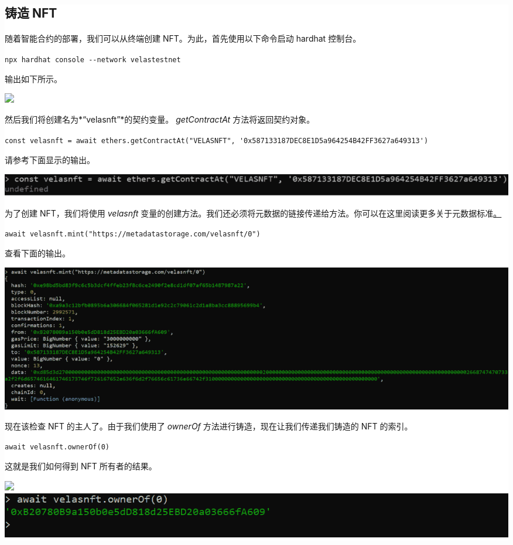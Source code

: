 ## 铸造 NFT

随着智能合约的部署，我们可以从终端创建 NFT。为此，首先使用以下命令启动 hardhat 控制台。

```
npx hardhat console --network velastestnet
```

输出如下所示。

![](img/315e0407728d76e5de7195f4804af8a6.png)

然后我们将创建名为*“velasnft”*的契约变量。 *getContractAt* 方法将返回契约对象。

```
const velasnft = await ethers.getContractAt("VELASNFT", '0x587133187DEC8E1D5a964254B42FF3627a649313')
```

请参考下面显示的输出。

![](img/48956fb258bef3c6818a09a6e75ffd15.png)

为了创建 NFT，我们将使用 *velasnft* 变量的创建方法。我们还必须将元数据的链接传递给方法。你可以在这里阅读更多关于元数据标准[。](https://web.archive.org/web/20221022164657/https://docs.opensea.io/docs/metadata-standards#metadata-structure)

```
await velasnft.mint("https://metadatastorage.com/velasnft/0")
```

查看下面的输出。

![](img/7dde2a9ee3bacc5322ed9d2fa50ed444.png)

现在该检查 NFT 的主人了。由于我们使用了 *ownerOf* 方法进行铸造，现在让我们传递我们铸造的 NFT 的索引。

```
await velasnft.ownerOf(0)
```

这就是我们如何得到 NFT 所有者的结果。

![](img/1c5bd8c03e35d77636923263c8cb76c5.png)![](img/38979c33cdb7fb840532abec26f2eea2.png)
